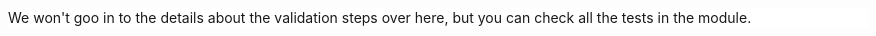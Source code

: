 ```
```

We won't goo in to the details about the validation steps over here, but you can check all the tests in the module.